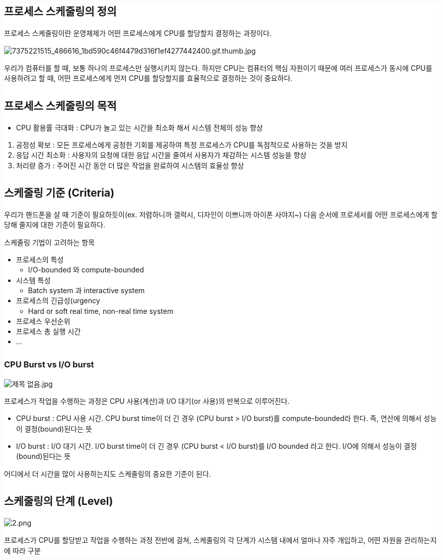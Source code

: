 ## 프로세스 스케줄링의 정의

프로세스 스케줄링이란 운영체제가 어떤 프로세스에게 CPU를 할당할지 결정하는 과정이다.

![7375221515_486616_1bd590c46f4479d316f1ef4277442400.gif.thumb.jpg](/img/4_CPU_Scheduling_Algorithm/1.jpg)

우리가 컴퓨터를 할 때, 보통 하나의 프로세스만 실행시키지 않는다. 하지만 CPU는 컴퓨터의 핵심 자원이기 때문에 여러 프로세스가 동시에 CPU를 사용하려고 할 때, 어떤 프로세스에게 먼저 CPU를 할당할지를 효율적으로 결정하는 것이 중요하다.

## 프로세스 스케줄링의 목적

- CPU 활용률 극대화 : CPU가 놀고 있는 시간을 최소화 해서 시스템 전체의 성능 향상

1. 공정성 확보 : 모든 프로세스에게 공정한 기회를 제공하여 특정 프로세스가 CPU를 독점적으로 사용하는 것을 방지
2. 응답 시간 최소화 : 사용자의 요청에 대한 응답 시간을 줄여서 사용자가 체감하는 시스템 성능을 향상
3. 처리량 증가 : 주어진 시간 동안 더 많은 작업을 완료하여 시스템의 효율성 향상

## 스케줄링 기준 (Criteria)

우리가 핸드폰을 살 때 기준이 필요하듯이(ex. 저렴하니까 갤럭시, 디자인이 이쁘니까 아이폰 사야지~) 다음 순서에 프로세서를 어떤 프로세스에게 할당해 줄지에 대한 기준이 필요하다.

스케줄링 기법이 고려하는 항목

- 프로세스의 특성
  - I/O-bounded 와 compute-bounded
- 시스템 특성
  - Batch system 과 interactive system
- 프로세스의 긴급성(urgency
  - Hard or soft real time, non-real time system
- 프로세스 우선순위
- 프로세스 총 실행 시간
- …

### CPU Burst vs I/O burst

![제목 없음.jpg](/img/4_CPU_Scheduling_Algorithm/2.jpg)

프로세스가 작업을 수행하는 과정은 CPU 사용(계산)과 I/O 대기(or 사용)의 반복으로 이루어진다.

- CPU burst : CPU 사용 시간. CPU burst time이 더 긴 경우 (CPU burst > I/O burst)를 compute-bounded라 한다. 즉, 연산에 의해서 성능이 결정(bound)된다는 뜻

- I/O burst : I/O 대기 시간. I/O burst time이 더 긴 경우 (CPU burst < I/O burst)를 I/O bounded 라고 한다. I/O에 의해서 성능이 결정(bound)된다는 뜻

어디에서 더 시간을 많이 사용하는지도 스케줄링의 중요한 기준이 된다.

## 스케줄링의 단계 (Level)

![2.png](/img/4_CPU_Scheduling_Algorithm/3.png)

프로세스가 CPU를 할당받고 작업을 수행하는 과정 전반에 걸쳐, 스케줄링의 각 단계가 시스템 내에서 얼마나 자주 개입하고, 어떤 자원을 관리하는지에 따라 구분
